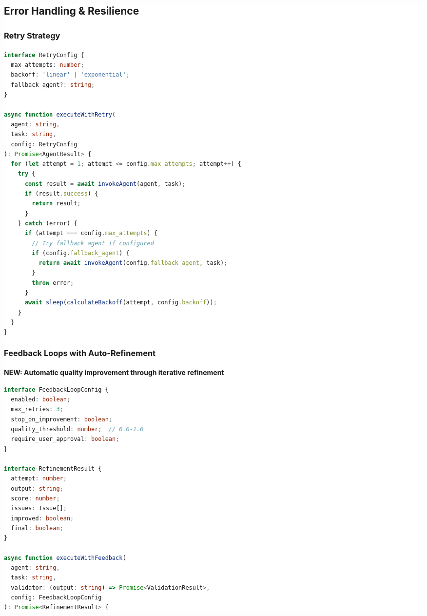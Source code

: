 ## Error Handling & Resilience

### Retry Strategy

```typescript
interface RetryConfig {
  max_attempts: number;
  backoff: 'linear' | 'exponential';
  fallback_agent?: string;
}

async function executeWithRetry(
  agent: string,
  task: string,
  config: RetryConfig
): Promise<AgentResult> {
  for (let attempt = 1; attempt <= config.max_attempts; attempt++) {
    try {
      const result = await invokeAgent(agent, task);
      if (result.success) {
        return result;
      }
    } catch (error) {
      if (attempt === config.max_attempts) {
        // Try fallback agent if configured
        if (config.fallback_agent) {
          return await invokeAgent(config.fallback_agent, task);
        }
        throw error;
      }
      await sleep(calculateBackoff(attempt, config.backoff));
    }
  }
}
```

### Feedback Loops with Auto-Refinement

**NEW: Automatic quality improvement through iterative refinement**

```typescript
interface FeedbackLoopConfig {
  enabled: boolean;
  max_retries: 3;
  stop_on_improvement: boolean;
  quality_threshold: number;  // 0.0-1.0
  require_user_approval: boolean;
}

interface RefinementResult {
  attempt: number;
  output: string;
  score: number;
  issues: Issue[];
  improved: boolean;
  final: boolean;
}

async function executeWithFeedback(
  agent: string,
  task: string,
  validator: (output: string) => Promise<ValidationResult>,
  config: FeedbackLoopConfig
): Promise<RefinementResult> {
```